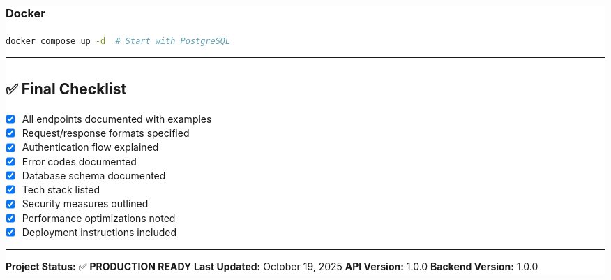 ### Docker

```bash
docker compose up -d  # Start with PostgreSQL
```

---

## ✅ Final Checklist

- [x] All endpoints documented with examples
- [x] Request/response formats specified
- [x] Authentication flow explained
- [x] Error codes documented
- [x] Database schema documented
- [x] Tech stack listed
- [x] Security measures outlined
- [x] Performance optimizations noted
- [x] Deployment instructions included

---

**Project Status:** ✅ **PRODUCTION READY**
**Last Updated:** October 19, 2025
**API Version:** 1.0.0
**Backend Version:** 1.0.0
